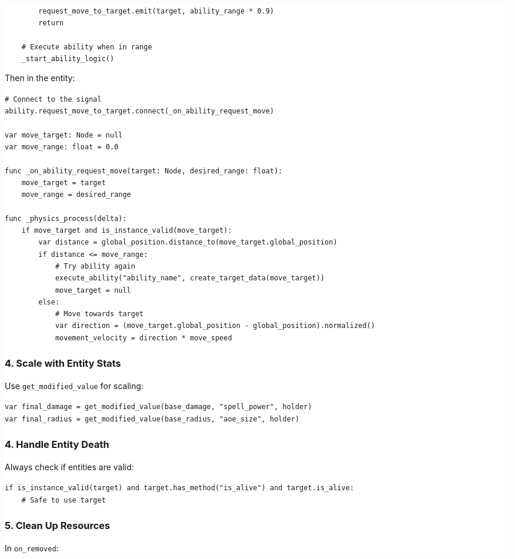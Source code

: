 ```gdscript
        request_move_to_target.emit(target, ability_range * 0.9)
        return
    
    # Execute ability when in range
    _start_ability_logic()
```

Then in the entity:
```gdscript
# Connect to the signal
ability.request_move_to_target.connect(_on_ability_request_move)

var move_target: Node = null
var move_range: float = 0.0

func _on_ability_request_move(target: Node, desired_range: float):
    move_target = target
    move_range = desired_range

func _physics_process(delta):
    if move_target and is_instance_valid(move_target):
        var distance = global_position.distance_to(move_target.global_position)
        if distance <= move_range:
            # Try ability again
            execute_ability("ability_name", create_target_data(move_target))
            move_target = null
        else:
            # Move towards target
            var direction = (move_target.global_position - global_position).normalized()
            movement_velocity = direction * move_speed
```

### 4. Scale with Entity Stats

Use `get_modified_value` for scaling:

```gdscript
var final_damage = get_modified_value(base_damage, "spell_power", holder)
var final_radius = get_modified_value(base_radius, "aoe_size", holder)
```

### 4. Handle Entity Death

Always check if entities are valid:

```gdscript
if is_instance_valid(target) and target.has_method("is_alive") and target.is_alive:
    # Safe to use target
```

### 5. Clean Up Resources

In `on_removed`:
